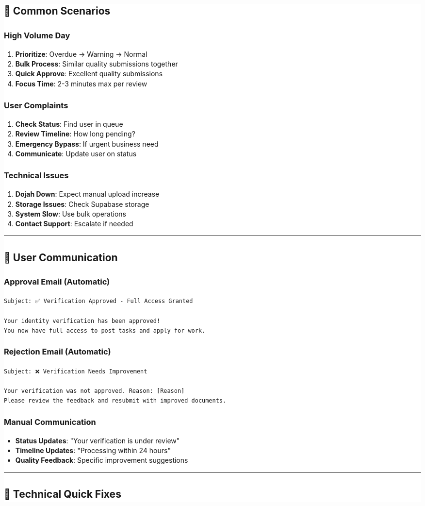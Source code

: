 
## 🚨 Common Scenarios

### High Volume Day
1. **Prioritize**: Overdue → Warning → Normal
2. **Bulk Process**: Similar quality submissions together
3. **Quick Approve**: Excellent quality submissions
4. **Focus Time**: 2-3 minutes max per review

### User Complaints
1. **Check Status**: Find user in queue
2. **Review Timeline**: How long pending?
3. **Emergency Bypass**: If urgent business need
4. **Communicate**: Update user on status

### Technical Issues
1. **Dojah Down**: Expect manual upload increase
2. **Storage Issues**: Check Supabase storage
3. **System Slow**: Use bulk operations
4. **Contact Support**: Escalate if needed

---

## 📱 User Communication

### Approval Email (Automatic)
```
Subject: ✅ Verification Approved - Full Access Granted

Your identity verification has been approved! 
You now have full access to post tasks and apply for work.
```

### Rejection Email (Automatic)
```
Subject: ❌ Verification Needs Improvement

Your verification was not approved. Reason: [Reason]
Please review the feedback and resubmit with improved documents.
```

### Manual Communication
- **Status Updates**: "Your verification is under review"
- **Timeline Updates**: "Processing within 24 hours"
- **Quality Feedback**: Specific improvement suggestions

---

## 🔧 Technical Quick Fixes
